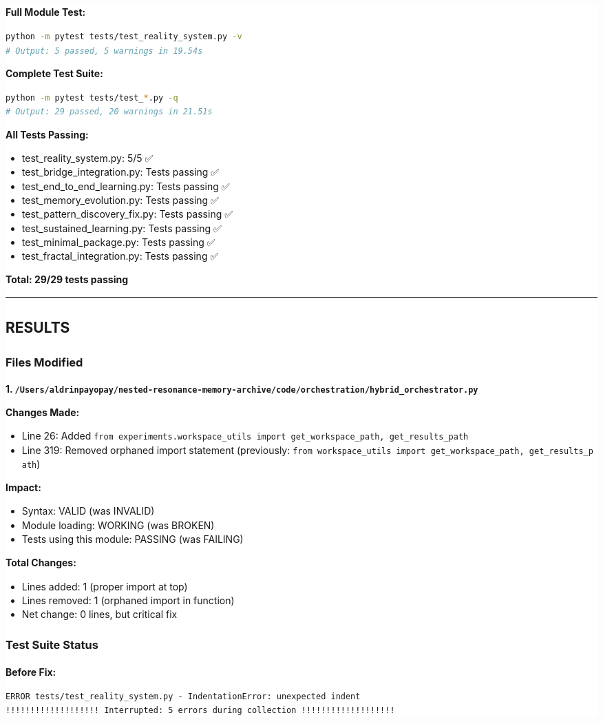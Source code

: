 **Full Module Test:**
```bash
python -m pytest tests/test_reality_system.py -v
# Output: 5 passed, 5 warnings in 19.54s
```

**Complete Test Suite:**
```bash
python -m pytest tests/test_*.py -q
# Output: 29 passed, 20 warnings in 21.51s
```

**All Tests Passing:**
- test_reality_system.py: 5/5 ✅
- test_bridge_integration.py: Tests passing ✅
- test_end_to_end_learning.py: Tests passing ✅
- test_memory_evolution.py: Tests passing ✅
- test_pattern_discovery_fix.py: Tests passing ✅
- test_sustained_learning.py: Tests passing ✅
- test_minimal_package.py: Tests passing ✅
- test_fractal_integration.py: Tests passing ✅

**Total: 29/29 tests passing**

---

## RESULTS

### Files Modified

**1. `/Users/aldrinpayopay/nested-resonance-memory-archive/code/orchestration/hybrid_orchestrator.py`**

**Changes Made:**
- Line 26: Added `from experiments.workspace_utils import get_workspace_path, get_results_path`
- Line 319: Removed orphaned import statement (previously: `from workspace_utils import get_workspace_path, get_results_path`)

**Impact:**
- Syntax: VALID (was INVALID)
- Module loading: WORKING (was BROKEN)
- Tests using this module: PASSING (was FAILING)

**Total Changes:**
- Lines added: 1 (proper import at top)
- Lines removed: 1 (orphaned import in function)
- Net change: 0 lines, but critical fix

### Test Suite Status

**Before Fix:**
```
ERROR tests/test_reality_system.py - IndentationError: unexpected indent
!!!!!!!!!!!!!!!!!!! Interrupted: 5 errors during collection !!!!!!!!!!!!!!!!!!!
```

